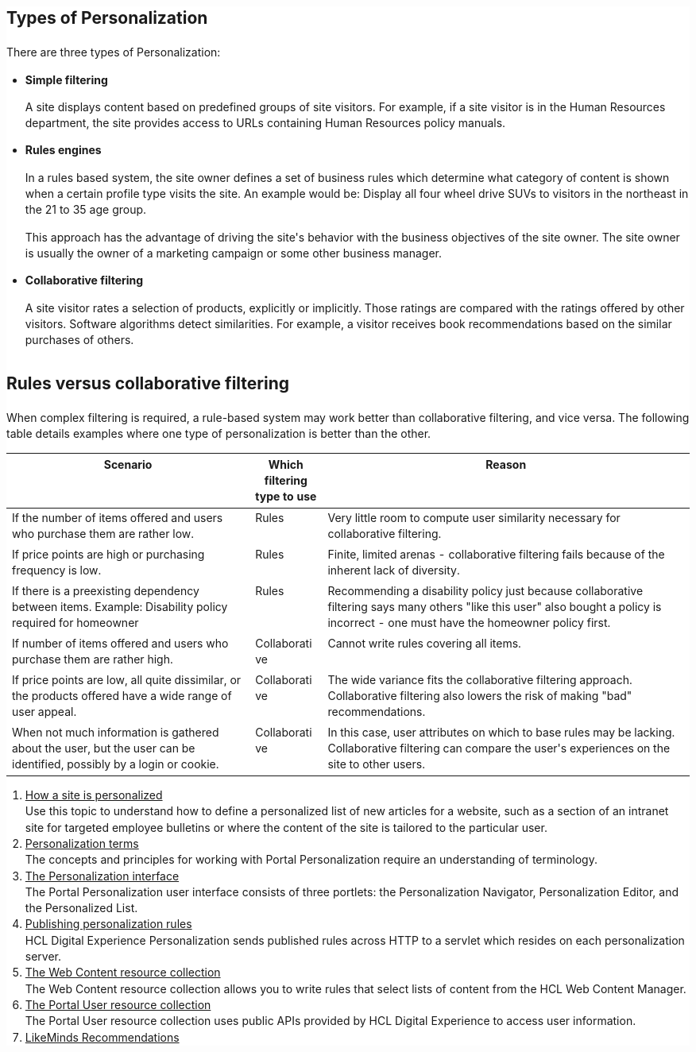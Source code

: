 ## Types of Personalization

There are three types of Personalization:

-   **Simple filtering**

    A site displays content based on predefined groups of site visitors. For example, if a site visitor is in the Human Resources department, the site provides access to URLs containing Human Resources policy manuals.

-   **Rules engines**

    In a rules based system, the site owner defines a set of business rules which determine what category of content is shown when a certain profile type visits the site. An example would be: Display all four wheel drive SUVs to visitors in the northeast in the 21 to 35 age group.

    This approach has the advantage of driving the site's behavior with the business objectives of the site owner. The site owner is usually the owner of a marketing campaign or some other business manager.

-   **Collaborative filtering**

    A site visitor rates a selection of products, explicitly or implicitly. Those ratings are compared with the ratings offered by other visitors. Software algorithms detect similarities. For example, a visitor receives book recommendations based on the similar purchases of others.


## Rules versus collaborative filtering

When complex filtering is required, a rule-based system may work better than collaborative filtering, and vice versa. The following table details examples where one type of personalization is better than the other.

|Scenario|Which filtering type to use|Reason|
|--------|---------------------------|------|
|If the number of items offered and users who purchase them are rather low.|Rules|Very little room to compute user similarity necessary for collaborative filtering.|
|If price points are high or purchasing frequency is low.|Rules|Finite, limited arenas - collaborative filtering fails because of the inherent lack of diversity.|
|If there is a preexisting dependency between items. Example: Disability policy required for homeowner|Rules|Recommending a disability policy just because collaborative filtering says many others "like this user" also bought a policy is incorrect - one must have the homeowner policy first.|
|If number of items offered and users who purchase them are rather high.|Collaborative|Cannot write rules covering all items.|
|If price points are low, all quite dissimilar, or the products offered have a wide range of user appeal.|Collaborative|The wide variance fits the collaborative filtering approach. Collaborative filtering also lowers the risk of making "bad" recommendations.|
|When not much information is gathered about the user, but the user can be identified, possibly by a login or cookie.|Collaborative|In this case, user attributes on which to base rules may be lacking. Collaborative filtering can compare the user's experiences on the site to other users.|

1.  [How a site is personalized](../pzn/pzn_how_site_personalized.md)  
Use this topic to understand how to define a personalized list of new articles for a website, such as a section of an intranet site for targeted employee bulletins or where the content of the site is tailored to the particular user.
2.  [Personalization terms](../pzn/pzn_concepts.md)  
The concepts and principles for working with Portal Personalization require an understanding of terminology.
3.  [The Personalization interface](../pzn/pzn_portlets.md)  
The Portal Personalization user interface consists of three portlets: the Personalization Navigator, Personalization Editor, and the Personalized List.
4.  [Publishing personalization rules](../pzn/pzn_depub.md)  
HCL Digital Experience Personalization sends published rules across HTTP to a servlet which resides on each personalization server.
5.  [The Web Content resource collection](../pzn/pzn_wcm_rescoll.md)  
The Web Content resource collection allows you to write rules that select lists of content from the HCL Web Content Manager.
6.  [The Portal User resource collection](../pzn/pzn_usr_rescoll.md)  
The Portal User resource collection uses public APIs provided by HCL Digital Experience to access user information.
7.  [LikeMinds Recommendations](../pzn/pzn_intro_likeminds.md)  